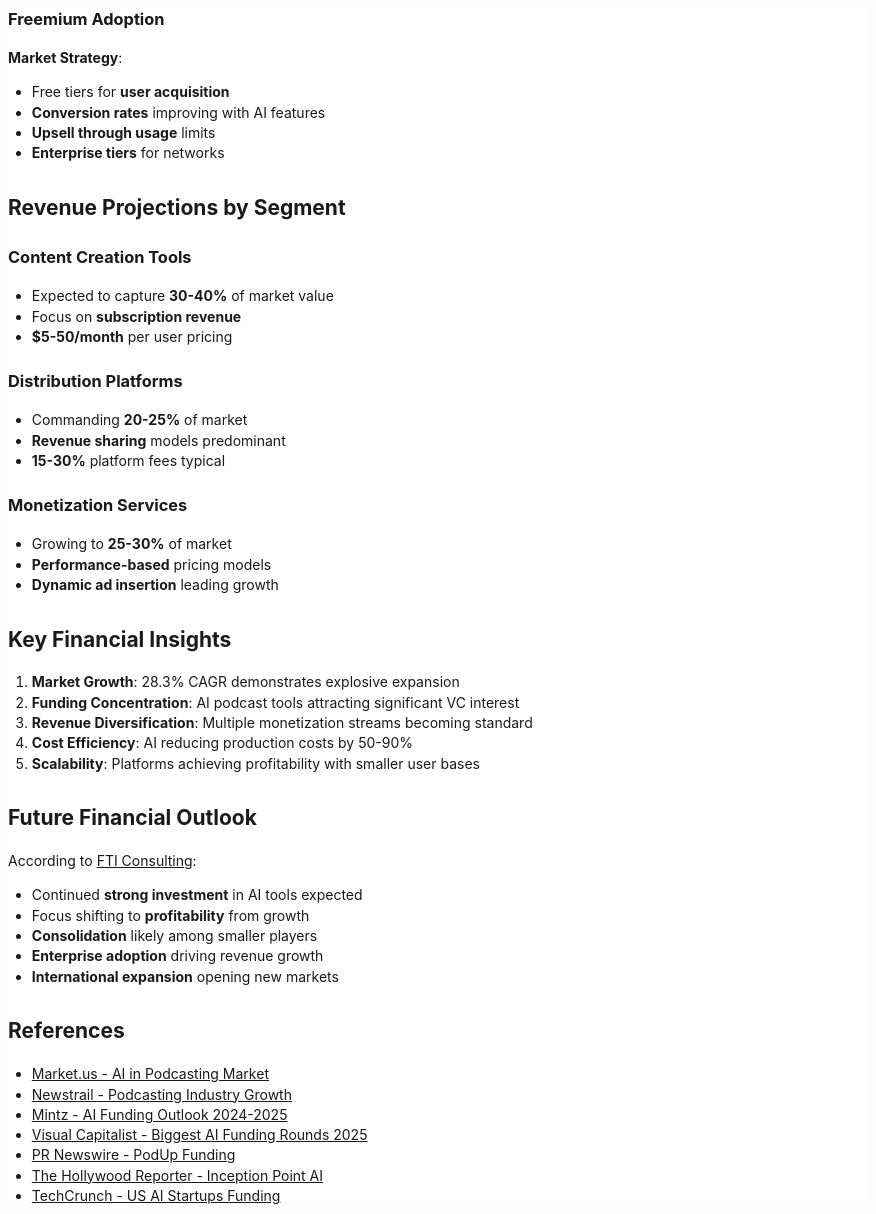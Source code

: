 ### Freemium Adoption
**Market Strategy**:
- Free tiers for **user acquisition**
- **Conversion rates** improving with AI features
- **Upsell through usage** limits
- **Enterprise tiers** for networks

## Revenue Projections by Segment

### Content Creation Tools
- Expected to capture **30-40%** of market value
- Focus on **subscription revenue**
- **$5-50/month** per user pricing

### Distribution Platforms
- Commanding **20-25%** of market
- **Revenue sharing** models predominant
- **15-30%** platform fees typical

### Monetization Services
- Growing to **25-30%** of market
- **Performance-based** pricing models
- **Dynamic ad insertion** leading growth

## Key Financial Insights

1. **Market Growth**: 28.3% CAGR demonstrates explosive expansion
2. **Funding Concentration**: AI podcast tools attracting significant VC interest
3. **Revenue Diversification**: Multiple monetization streams becoming standard
4. **Cost Efficiency**: AI reducing production costs by 50-90%
5. **Scalability**: Platforms achieving profitability with smaller user bases

## Future Financial Outlook

According to [FTI Consulting](https://www.fticonsulting.com/insights/articles/ai-investment-landscape-2025-opportunities-volatile-market):
- Continued **strong investment** in AI tools expected
- Focus shifting to **profitability** from growth
- **Consolidation** likely among smaller players
- **Enterprise adoption** driving revenue growth
- **International expansion** opening new markets

## References

- [Market.us - AI in Podcasting Market](https://market.us/report/ai-in-podcasting-market/)
- [Newstrail - Podcasting Industry Growth](https://www.newstrail.com/podcasting-industry-booms-from-us-3-82-billion-in-2025-to-us-14-87-billion-by-2032/)
- [Mintz - AI Funding Outlook 2024-2025](https://www.mintz.com/insights-center/viewpoints/2166/2025-03-10-state-funding-market-ai-companies-2024-2025-outlook)
- [Visual Capitalist - Biggest AI Funding Rounds 2025](https://www.visualcapitalist.com/ranked-the-biggest-ai-funding-rounds-of-2025-so-far/)
- [PR Newswire - PodUp Funding](https://www.prnewswire.com/news-releases/podup-raises-5-8-million-to-revolutionize-podcasting-production-growth--monetization-with-ai-powered-all-in-one-platform-302538951.html)
- [The Hollywood Reporter - Inception Point AI](https://www.hollywoodreporter.com/business/digital/ai-podcast-start-up-plan-shows-1236361367/)
- [TechCrunch - US AI Startups Funding](https://techcrunch.com/2025/08/27/here-are-the-33-us-ai-startups-that-have-raised-100m-or-more-in-2025/)
